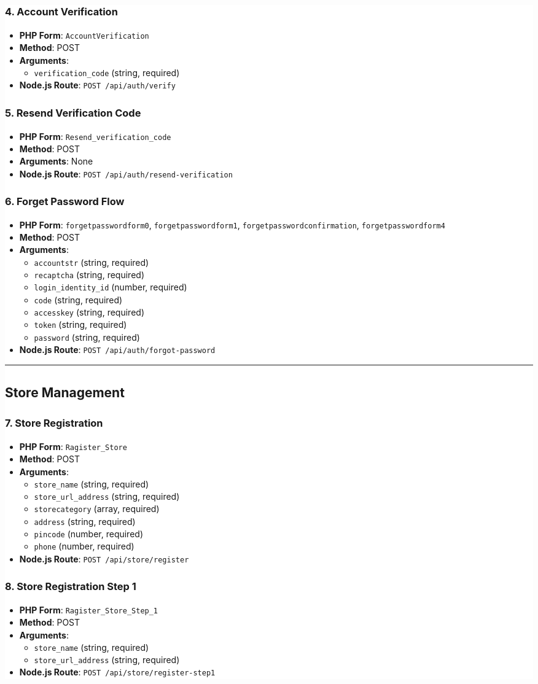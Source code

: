 ### 4. Account Verification
- **PHP Form**: `AccountVerification`
- **Method**: POST
- **Arguments**:
  - `verification_code` (string, required)
- **Node.js Route**: `POST /api/auth/verify`

### 5. Resend Verification Code
- **PHP Form**: `Resend_verification_code`
- **Method**: POST
- **Arguments**: None
- **Node.js Route**: `POST /api/auth/resend-verification`

### 6. Forget Password Flow
- **PHP Form**: `forgetpasswordform0`, `forgetpasswordform1`, `forgetpasswordconfirmation`, `forgetpasswordform4`
- **Method**: POST
- **Arguments**:
  - `accountstr` (string, required)
  - `recaptcha` (string, required)
  - `login_identity_id` (number, required)
  - `code` (string, required)
  - `accesskey` (string, required)
  - `token` (string, required)
  - `password` (string, required)
- **Node.js Route**: `POST /api/auth/forgot-password`

---

## Store Management

### 7. Store Registration
- **PHP Form**: `Ragister_Store`
- **Method**: POST
- **Arguments**:
  - `store_name` (string, required)
  - `store_url_address` (string, required)
  - `storecategory` (array, required)
  - `address` (string, required)
  - `pincode` (number, required)
  - `phone` (number, required)
- **Node.js Route**: `POST /api/store/register`

### 8. Store Registration Step 1
- **PHP Form**: `Ragister_Store_Step_1`
- **Method**: POST
- **Arguments**:
  - `store_name` (string, required)
  - `store_url_address` (string, required)
- **Node.js Route**: `POST /api/store/register-step1`
